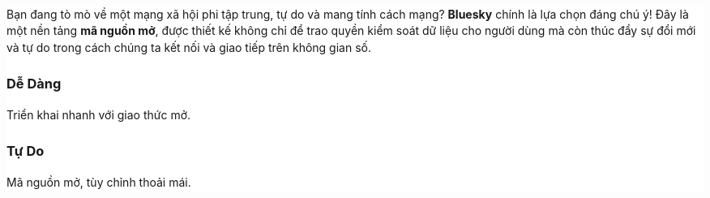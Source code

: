   
  <div class="relative">
    <!-- Player background glow -->
    <div class="absolute inset-0 bg-blue-500/5 dark:bg-blue-400/5 blur-xl transform scale-y-0 group-hover:scale-y-100 transition-transform duration-700 rounded-xl"></div>
    <div class="bg-gray-50 dark:bg-gray-900 p-6 rounded-lg relative z-10 transform transition-transform duration-700 ease-in-out hover:translate-x-2 border border-gray-200 dark:border-gray-800">
      <audio 
        controls 
        class="w-full h-12 focus:outline-none 
               [&::-webkit-media-controls-enclosure]:border-none
               [&::-webkit-media-controls-enclosure]:rounded-lg
               [&::-webkit-media-controls-panel]:bg-white 
               dark:[&::-webkit-media-controls-panel]:bg-gray-800
               [&::-webkit-media-controls-current-time-display]:text-gray-900
               dark:[&::-webkit-media-controls-current-time-display]:text-gray-100
               [&::-webkit-media-controls-time-remaining-display]:text-gray-900
               dark:[&::-webkit-media-controls-time-remaining-display]:text-gray-100
               [&::-webkit-media-controls-play-button]:hover:brightness-90
               [&::-webkit-media-controls-timeline]:hover:brightness-90"
      >
        <source src="https://manguonmopodcast.b-cdn.net/summary_blue_sky.mp3" type="audio/mpeg" />
        Trình duyệt của bạn không hỗ trợ phát audio.
      </audio>
    </div>
  </div>
</div>

Bạn đang tò mò về một mạng xã hội phi tập trung, tự do và mang tính cách mạng? **Bluesky** chính là lựa chọn đáng chú ý! Đây là một nền tảng **mã nguồn mở**, được thiết kế không chỉ để trao quyền kiểm soát dữ liệu cho người dùng mà còn thúc đẩy sự đổi mới và tự do trong cách chúng ta kết nối và giao tiếp trên không gian số.

<div class="grid grid-cols-2 gap-4 p-4">
  <div class="bg-blue-100 dark:bg-blue-900 p-4 rounded-lg shadow-md 
               transition duration-300 ease-in-out 
               hover:skew-y-2 hover:scale-105 
               hover:shadow-xl 
               hover:bg-blue-200 dark:hover:bg-blue-800">
    <h3 class="text-xl font-bold text-blue-800 dark:text-blue-200 
               transition duration-300 
               group-hover:text-blue-900 dark:group-hover:text-blue-100">Dễ Dàng</h3>
    <p class="text-sm text-blue-600 dark:text-blue-300 
              transition duration-300 
              group-hover:text-blue-700 dark:group-hover:text-blue-200">Triển khai nhanh với giao thức mở.</p>
  </div>

  <div class="bg-green-100 dark:bg-green-900 p-4 rounded-lg shadow-md 
               transition duration-300 ease-in-out 
               hover:skew-y-2 hover:scale-105 
               hover:shadow-xl 
               hover:bg-green-200 dark:hover:bg-green-800">
    <h3 class="text-xl font-bold text-green-800 dark:text-green-200 
               transition duration-300 
               group-hover:text-green-900 dark:group-hover:text-green-100">Tự Do</h3>
    <p class="text-sm text-green-600 dark:text-green-300 
              transition duration-300 
              group-hover:text-green-700 dark:group-hover:text-green-200">Mã nguồn mở, tùy chỉnh thoải mái.</p>
  </div>
